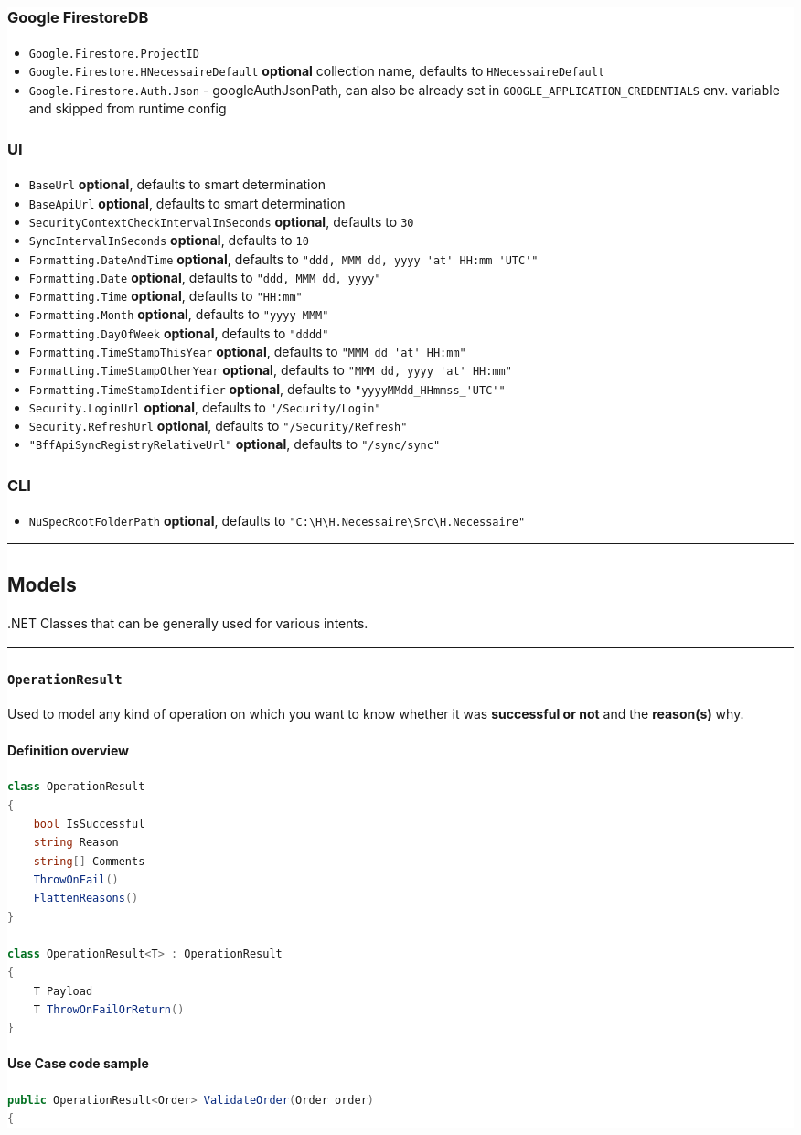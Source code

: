 ### Google FirestoreDB
 - `Google.Firestore.ProjectID`
 - `Google.Firestore.HNecessaireDefault` **optional** collection name, defaults to `HNecessaireDefault`
 - `Google.Firestore.Auth.Json` - googleAuthJsonPath, can also be already set in `GOOGLE_APPLICATION_CREDENTIALS` env. variable and skipped from runtime config

### UI

 - `BaseUrl` **optional**, defaults to smart determination
 - `BaseApiUrl` **optional**, defaults to smart determination
 - `SecurityContextCheckIntervalInSeconds` **optional**, defaults to `30`
 - `SyncIntervalInSeconds` **optional**, defaults to `10`
 - `Formatting.DateAndTime` **optional**, defaults to `"ddd, MMM dd, yyyy 'at' HH:mm 'UTC'"`
 - `Formatting.Date` **optional**, defaults to `"ddd, MMM dd, yyyy"`
 - `Formatting.Time` **optional**, defaults to `"HH:mm"`
 - `Formatting.Month` **optional**, defaults to `"yyyy MMM"`
 - `Formatting.DayOfWeek` **optional**, defaults to `"dddd"`
 - `Formatting.TimeStampThisYear` **optional**, defaults to `"MMM dd 'at' HH:mm"`
 - `Formatting.TimeStampOtherYear` **optional**, defaults to `"MMM dd, yyyy 'at' HH:mm"`
 - `Formatting.TimeStampIdentifier` **optional**, defaults to `"yyyyMMdd_HHmmss_'UTC'"`
 - `Security.LoginUrl` **optional**, defaults to `"/Security/Login"`
 - `Security.RefreshUrl` **optional**, defaults to `"/Security/Refresh"`
 - `"BffApiSyncRegistryRelativeUrl"` **optional**, defaults to `"/sync/sync"`


### CLI

 - `NuSpecRootFolderPath` **optional**, defaults to `"C:\H\H.Necessaire\Src\H.Necessaire"`

 



---

## Models
.NET Classes that can be generally used for various intents.

---

### `OperationResult`
Used to model any kind of operation on which you want to know whether it was **successful or not** and the **reason(s)** why.
#### Definition overview
```csharp
class OperationResult
{
    bool IsSuccessful
    string Reason
    string[] Comments
    ThrowOnFail()
    FlattenReasons()
}

class OperationResult<T> : OperationResult
{
    T Payload
    T ThrowOnFailOrReturn()
}
```
#### Use Case code sample
```csharp
public OperationResult<Order> ValidateOrder(Order order)
{
```